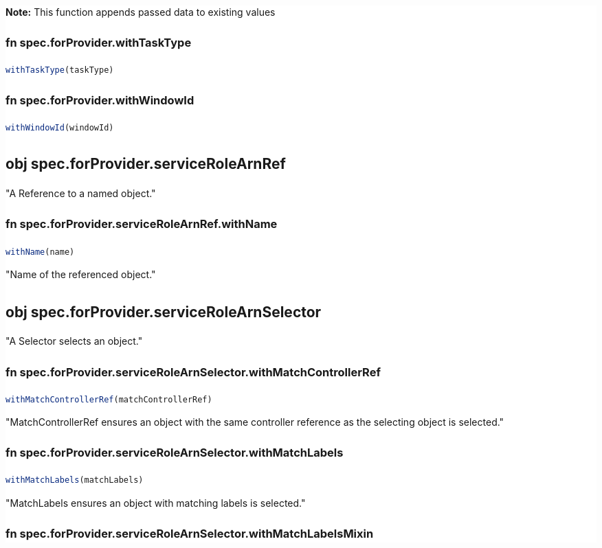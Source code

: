 

**Note:** This function appends passed data to existing values

### fn spec.forProvider.withTaskType

```ts
withTaskType(taskType)
```



### fn spec.forProvider.withWindowId

```ts
withWindowId(windowId)
```



## obj spec.forProvider.serviceRoleArnRef

"A Reference to a named object."

### fn spec.forProvider.serviceRoleArnRef.withName

```ts
withName(name)
```

"Name of the referenced object."

## obj spec.forProvider.serviceRoleArnSelector

"A Selector selects an object."

### fn spec.forProvider.serviceRoleArnSelector.withMatchControllerRef

```ts
withMatchControllerRef(matchControllerRef)
```

"MatchControllerRef ensures an object with the same controller reference as the selecting object is selected."

### fn spec.forProvider.serviceRoleArnSelector.withMatchLabels

```ts
withMatchLabels(matchLabels)
```

"MatchLabels ensures an object with matching labels is selected."

### fn spec.forProvider.serviceRoleArnSelector.withMatchLabelsMixin
